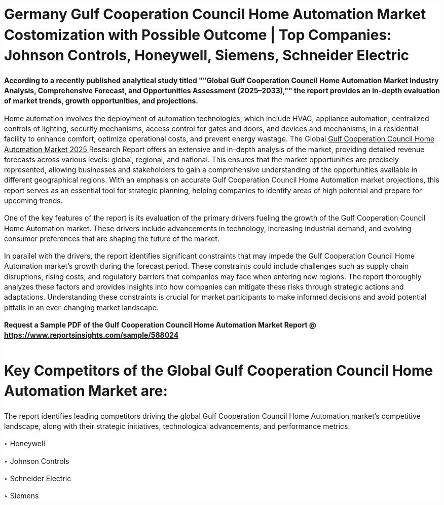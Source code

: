 # Germany Gulf Cooperation Council Home Automation Market Costomization with Possible Outcome | Top Companies: Johnson Controls, Honeywell,  Siemens,  Schneider Electric

<strong>According to a recently published analytical study titled ""Global Gulf Cooperation Council Home Automation Market Industry Analysis, Comprehensive Forecast, and Opportunities Assessment (2025–2033),"" the report provides an in-depth evaluation of market trends, growth opportunities, and projections.</strong>

Home automation involves the deployment of automation technologies, which include HVAC, appliance automation, centralized controls of lighting, security mechanisms, access control for gates and doors, and devices and mechanisms, in a residential facility to enhance comfort, optimize operational costs, and prevent energy wastage. The Global <a href=https://www.reportsinsights.com/sample/588024>Gulf Cooperation Council Home Automation Market 2025 </a> Research Report offers an extensive and in-depth analysis of the market, providing detailed revenue forecasts across various levels: global, regional, and national. This ensures that the market opportunities are precisely represented, allowing businesses and stakeholders to gain a comprehensive understanding of the opportunities available in different geographical regions. With an emphasis on accurate Gulf Cooperation Council Home Automation market projections, this report serves as an essential tool for strategic planning, helping companies to identify areas of high potential and prepare for upcoming trends.

One of the key features of the report is its evaluation of the primary drivers fueling the growth of the Gulf Cooperation Council Home Automation market. These drivers include advancements in technology, increasing industrial demand, and evolving consumer preferences that are shaping the future of the market. 

In parallel with the drivers, the report identifies significant constraints that may impede the Gulf Cooperation Council Home Automation market’s growth during the forecast period. These constraints could include challenges such as supply chain disruptions, rising costs, and regulatory barriers that companies may face when entering new regions. The report thoroughly analyzes these factors and provides insights into how companies can mitigate these risks through strategic actions and adaptations. Understanding these constraints is crucial for market participants to make informed decisions and avoid potential pitfalls in an ever-changing market landscape.

<strong>Request a Sample PDF of the Gulf Cooperation Council Home Automation Market Report </strong><strong>@<a href=https://www.reportsinsights.com/sample/588024> https://www.reportsinsights.com/sample/588024</a></strong></font>

# <strong>Key Competitors of the Global Gulf Cooperation Council Home Automation Market are:</strong>

The report identifies leading competitors driving the global Gulf Cooperation Council Home Automation market’s competitive landscape, along with their strategic initiatives, technological advancements, and performance metrics.

‣ Honeywell

‣ Johnson Controls

‣ Schneider Electric

‣ Siemens
